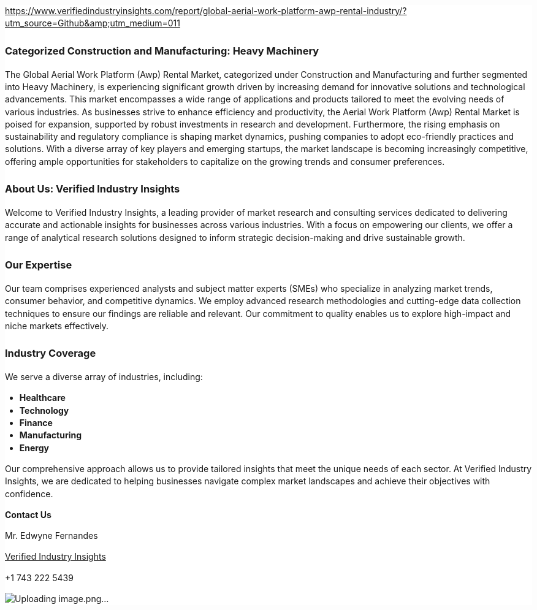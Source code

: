 </strong><a href="https://www.verifiedindustryinsights.com/report/global-aerial-work-platform-awp-rental-industry/?utm_source=Github&amp;utm_medium=011">https://www.verifiedindustryinsights.com/report/global-aerial-work-platform-awp-rental-industry/?utm_source=Github&amp;utm_medium=011</a>&nbsp;</p><h3>Categorized Construction and Manufacturing: Heavy Machinery </h3><p>The Global Aerial Work Platform (Awp) Rental Market, categorized under Construction and Manufacturing and further segmented into Heavy Machinery, is experiencing significant growth driven by increasing demand for innovative solutions and technological advancements. This market encompasses a wide range of applications and products tailored to meet the evolving needs of various industries. As businesses strive to enhance efficiency and productivity, the Aerial Work Platform (Awp) Rental Market is poised for expansion, supported by robust investments in research and development. Furthermore, the rising emphasis on sustainability and regulatory compliance is shaping market dynamics, pushing companies to adopt eco-friendly practices and solutions. With a diverse array of key players and emerging startups, the market landscape is becoming increasingly competitive, offering ample opportunities for stakeholders to capitalize on the growing trends and consumer preferences.</p><h3>About Us: Verified Industry Insights</h3><p>Welcome to Verified Industry Insights, a leading provider of market research and consulting services dedicated to delivering accurate and actionable insights for businesses across various industries. With a focus on empowering our clients, we offer a range of analytical research solutions designed to inform strategic decision-making and drive sustainable growth.</p><h3>Our Expertise</h3><p>Our team comprises experienced analysts and subject matter experts (SMEs) who specialize in analyzing market trends, consumer behavior, and competitive dynamics. We employ advanced research methodologies and cutting-edge data collection techniques to ensure our findings are reliable and relevant. Our commitment to quality enables us to explore high-impact and niche markets effectively.</p><h3>Industry Coverage</h3><p>We serve a diverse array of industries, including:</p><ul><li><strong>Healthcare</strong></li><li><strong>Technology</strong></li><li><strong>Finance</strong></li><li><strong>Manufacturing</strong></li><li><strong>Energy</strong></li></ul><p>Our comprehensive approach allows us to provide tailored insights that meet the unique needs of each sector. At Verified Industry Insights, we are dedicated to helping businesses navigate complex market landscapes and achieve their objectives with confidence.</p><p><strong>Contact Us</strong></p><p>Mr. Edwyne Fernandes</p><p><a href="https://www.verifiedindustryinsights.com/">Verified Industry Insights</a></p><p>+1 743 222 5439</p>
![Uploading image.png…]()
